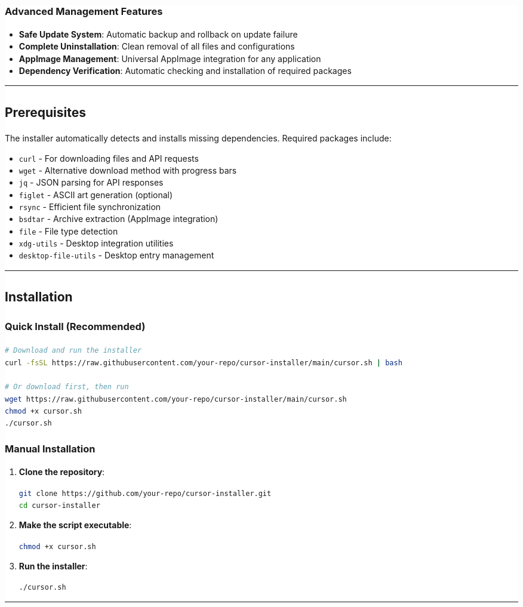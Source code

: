 ### Advanced Management Features
- **Safe Update System**: Automatic backup and rollback on update failure
- **Complete Uninstallation**: Clean removal of all files and configurations
- **AppImage Management**: Universal AppImage integration for any application
- **Dependency Verification**: Automatic checking and installation of required packages

---

## Prerequisites

The installer automatically detects and installs missing dependencies. Required packages include:

- `curl` - For downloading files and API requests
- `wget` - Alternative download method with progress bars
- `jq` - JSON parsing for API responses
- `figlet` - ASCII art generation (optional)
- `rsync` - Efficient file synchronization
- `bsdtar` - Archive extraction (AppImage integration)
- `file` - File type detection
- `xdg-utils` - Desktop integration utilities
- `desktop-file-utils` - Desktop entry management

---

## Installation

### Quick Install (Recommended)

```bash
# Download and run the installer
curl -fsSL https://raw.githubusercontent.com/your-repo/cursor-installer/main/cursor.sh | bash

# Or download first, then run
wget https://raw.githubusercontent.com/your-repo/cursor-installer/main/cursor.sh
chmod +x cursor.sh
./cursor.sh
```

### Manual Installation

1. **Clone the repository**:
   ```bash
   git clone https://github.com/your-repo/cursor-installer.git
   cd cursor-installer
   ```

2. **Make the script executable**:
   ```bash
   chmod +x cursor.sh
   ```

3. **Run the installer**:
   ```bash
   ./cursor.sh
   ```

---